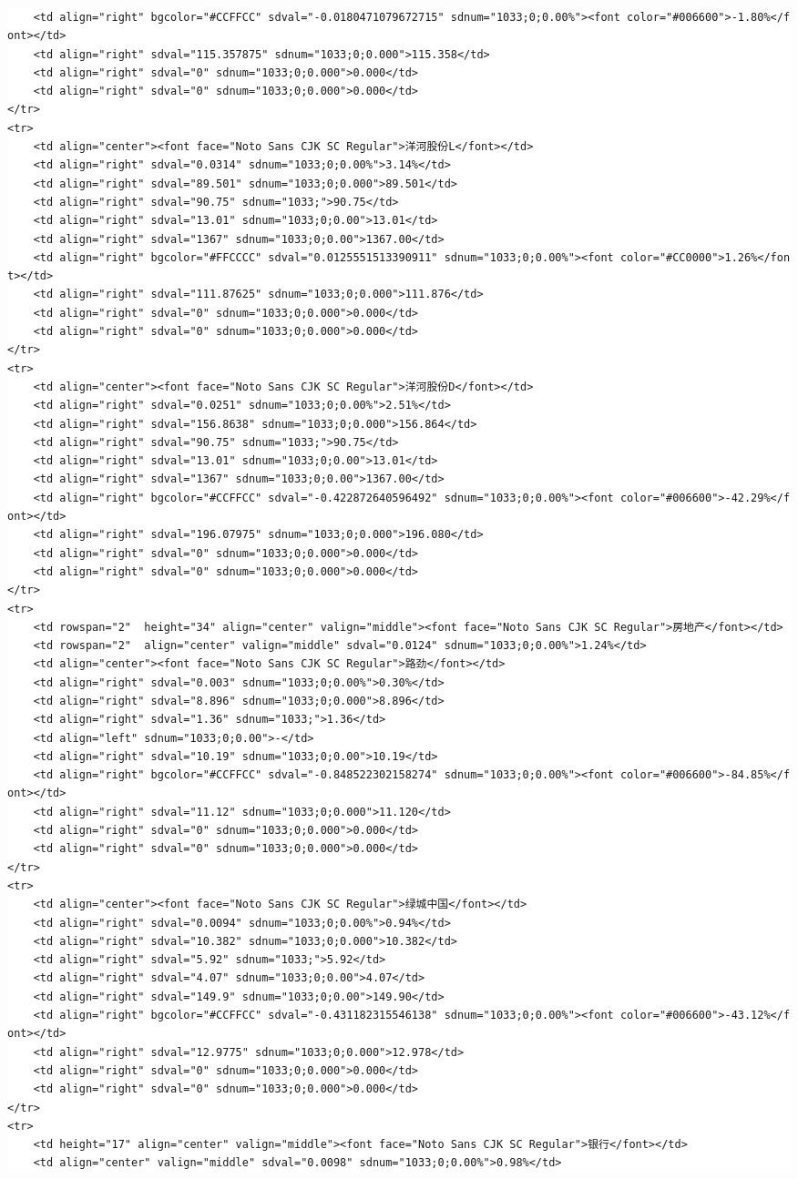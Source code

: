 		<td align="right" bgcolor="#CCFFCC" sdval="-0.0180471079672715" sdnum="1033;0;0.00%"><font color="#006600">-1.80%</font></td>
		<td align="right" sdval="115.357875" sdnum="1033;0;0.000">115.358</td>
		<td align="right" sdval="0" sdnum="1033;0;0.000">0.000</td>
		<td align="right" sdval="0" sdnum="1033;0;0.000">0.000</td>
	</tr>
	<tr>
		<td align="center"><font face="Noto Sans CJK SC Regular">洋河股份L</font></td>
		<td align="right" sdval="0.0314" sdnum="1033;0;0.00%">3.14%</td>
		<td align="right" sdval="89.501" sdnum="1033;0;0.000">89.501</td>
		<td align="right" sdval="90.75" sdnum="1033;">90.75</td>
		<td align="right" sdval="13.01" sdnum="1033;0;0.00">13.01</td>
		<td align="right" sdval="1367" sdnum="1033;0;0.00">1367.00</td>
		<td align="right" bgcolor="#FFCCCC" sdval="0.0125551513390911" sdnum="1033;0;0.00%"><font color="#CC0000">1.26%</font></td>
		<td align="right" sdval="111.87625" sdnum="1033;0;0.000">111.876</td>
		<td align="right" sdval="0" sdnum="1033;0;0.000">0.000</td>
		<td align="right" sdval="0" sdnum="1033;0;0.000">0.000</td>
	</tr>
	<tr>
		<td align="center"><font face="Noto Sans CJK SC Regular">洋河股份D</font></td>
		<td align="right" sdval="0.0251" sdnum="1033;0;0.00%">2.51%</td>
		<td align="right" sdval="156.8638" sdnum="1033;0;0.000">156.864</td>
		<td align="right" sdval="90.75" sdnum="1033;">90.75</td>
		<td align="right" sdval="13.01" sdnum="1033;0;0.00">13.01</td>
		<td align="right" sdval="1367" sdnum="1033;0;0.00">1367.00</td>
		<td align="right" bgcolor="#CCFFCC" sdval="-0.422872640596492" sdnum="1033;0;0.00%"><font color="#006600">-42.29%</font></td>
		<td align="right" sdval="196.07975" sdnum="1033;0;0.000">196.080</td>
		<td align="right" sdval="0" sdnum="1033;0;0.000">0.000</td>
		<td align="right" sdval="0" sdnum="1033;0;0.000">0.000</td>
	</tr>
	<tr>
		<td rowspan="2"  height="34" align="center" valign="middle"><font face="Noto Sans CJK SC Regular">房地产</font></td>
		<td rowspan="2"  align="center" valign="middle" sdval="0.0124" sdnum="1033;0;0.00%">1.24%</td>
		<td align="center"><font face="Noto Sans CJK SC Regular">路劲</font></td>
		<td align="right" sdval="0.003" sdnum="1033;0;0.00%">0.30%</td>
		<td align="right" sdval="8.896" sdnum="1033;0;0.000">8.896</td>
		<td align="right" sdval="1.36" sdnum="1033;">1.36</td>
		<td align="left" sdnum="1033;0;0.00">-</td>
		<td align="right" sdval="10.19" sdnum="1033;0;0.00">10.19</td>
		<td align="right" bgcolor="#CCFFCC" sdval="-0.848522302158274" sdnum="1033;0;0.00%"><font color="#006600">-84.85%</font></td>
		<td align="right" sdval="11.12" sdnum="1033;0;0.000">11.120</td>
		<td align="right" sdval="0" sdnum="1033;0;0.000">0.000</td>
		<td align="right" sdval="0" sdnum="1033;0;0.000">0.000</td>
	</tr>
	<tr>
		<td align="center"><font face="Noto Sans CJK SC Regular">绿城中国</font></td>
		<td align="right" sdval="0.0094" sdnum="1033;0;0.00%">0.94%</td>
		<td align="right" sdval="10.382" sdnum="1033;0;0.000">10.382</td>
		<td align="right" sdval="5.92" sdnum="1033;">5.92</td>
		<td align="right" sdval="4.07" sdnum="1033;0;0.00">4.07</td>
		<td align="right" sdval="149.9" sdnum="1033;0;0.00">149.90</td>
		<td align="right" bgcolor="#CCFFCC" sdval="-0.431182315546138" sdnum="1033;0;0.00%"><font color="#006600">-43.12%</font></td>
		<td align="right" sdval="12.9775" sdnum="1033;0;0.000">12.978</td>
		<td align="right" sdval="0" sdnum="1033;0;0.000">0.000</td>
		<td align="right" sdval="0" sdnum="1033;0;0.000">0.000</td>
	</tr>
	<tr>
		<td height="17" align="center" valign="middle"><font face="Noto Sans CJK SC Regular">银行</font></td>
		<td align="center" valign="middle" sdval="0.0098" sdnum="1033;0;0.00%">0.98%</td>